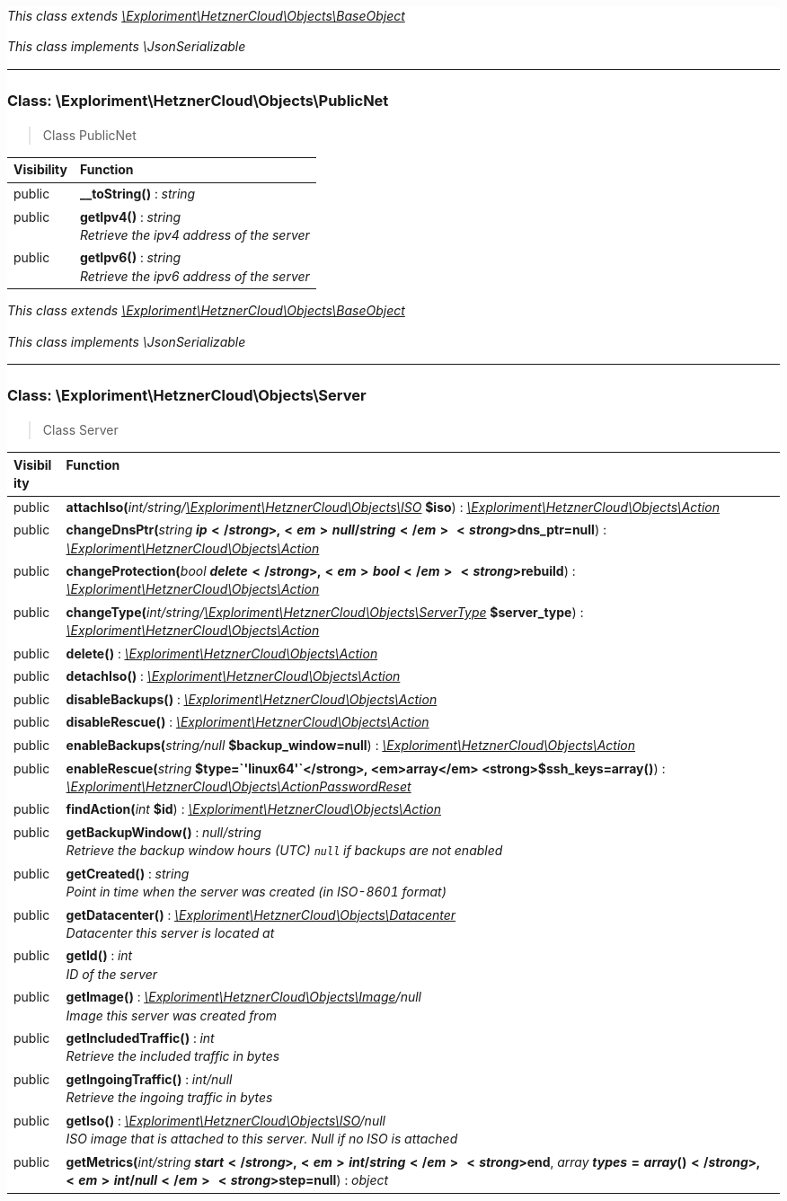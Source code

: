 *This class extends [\Exploriment\HetznerCloud\Objects\BaseObject](#class-explorimenthetznercloudobjectsbaseobject)*

*This class implements \JsonSerializable*

<hr />

### Class: \Exploriment\HetznerCloud\Objects\PublicNet

> Class PublicNet

| Visibility | Function |
|:-----------|:---------|
| public | <strong>__toString()</strong> : <em>string</em> |
| public | <strong>getIpv4()</strong> : <em>string</em><br /><em>Retrieve the ipv4 address of the server</em> |
| public | <strong>getIpv6()</strong> : <em>string</em><br /><em>Retrieve the ipv6 address of the server</em> |

*This class extends [\Exploriment\HetznerCloud\Objects\BaseObject](#class-explorimenthetznercloudobjectsbaseobject)*

*This class implements \JsonSerializable*

<hr />

### Class: \Exploriment\HetznerCloud\Objects\Server

> Class Server

| Visibility | Function |
|:-----------|:---------|
| public | <strong>attachIso(</strong><em>int/string/[\Exploriment\HetznerCloud\Objects\ISO](#class-explorimenthetznercloudobjectsiso)</em> <strong>$iso</strong>)</strong> : <em>[\Exploriment\HetznerCloud\Objects\Action](#class-explorimenthetznercloudobjectsaction)</em> |
| public | <strong>changeDnsPtr(</strong><em>string</em> <strong>$ip</strong>, <em>null/string</em> <strong>$dns_ptr=null</strong>)</strong> : <em>[\Exploriment\HetznerCloud\Objects\Action](#class-explorimenthetznercloudobjectsaction)</em> |
| public | <strong>changeProtection(</strong><em>bool</em> <strong>$delete</strong>, <em>bool</em> <strong>$rebuild</strong>)</strong> : <em>[\Exploriment\HetznerCloud\Objects\Action](#class-explorimenthetznercloudobjectsaction)</em> |
| public | <strong>changeType(</strong><em>int/string/[\Exploriment\HetznerCloud\Objects\ServerType](#class-explorimenthetznercloudobjectsservertype)</em> <strong>$server_type</strong>)</strong> : <em>[\Exploriment\HetznerCloud\Objects\Action](#class-explorimenthetznercloudobjectsaction)</em> |
| public | <strong>delete()</strong> : <em>[\Exploriment\HetznerCloud\Objects\Action](#class-explorimenthetznercloudobjectsaction)</em> |
| public | <strong>detachIso()</strong> : <em>[\Exploriment\HetznerCloud\Objects\Action](#class-explorimenthetznercloudobjectsaction)</em> |
| public | <strong>disableBackups()</strong> : <em>[\Exploriment\HetznerCloud\Objects\Action](#class-explorimenthetznercloudobjectsaction)</em> |
| public | <strong>disableRescue()</strong> : <em>[\Exploriment\HetznerCloud\Objects\Action](#class-explorimenthetznercloudobjectsaction)</em> |
| public | <strong>enableBackups(</strong><em>string/null</em> <strong>$backup_window=null</strong>)</strong> : <em>[\Exploriment\HetznerCloud\Objects\Action](#class-explorimenthetznercloudobjectsaction)</em> |
| public | <strong>enableRescue(</strong><em>string</em> <strong>$type=`'linux64'`</strong>, <em>array</em> <strong>$ssh_keys=array()</strong>)</strong> : <em>[\Exploriment\HetznerCloud\Objects\ActionPasswordReset](#class-explorimenthetznercloudobjectsactionpasswordreset)</em> |
| public | <strong>findAction(</strong><em>int</em> <strong>$id</strong>)</strong> : <em>[\Exploriment\HetznerCloud\Objects\Action](#class-explorimenthetznercloudobjectsaction)</em> |
| public | <strong>getBackupWindow()</strong> : <em>null/string</em><br /><em>Retrieve the backup window hours (UTC) `null` if backups are not enabled</em> |
| public | <strong>getCreated()</strong> : <em>string</em><br /><em>Point in time when the server was created (in ISO-8601 format)</em> |
| public | <strong>getDatacenter()</strong> : <em>[\Exploriment\HetznerCloud\Objects\Datacenter](#class-explorimenthetznercloudobjectsdatacenter)</em><br /><em>Datacenter this server is located at</em> |
| public | <strong>getId()</strong> : <em>int</em><br /><em>ID of the server</em> |
| public | <strong>getImage()</strong> : <em>[\Exploriment\HetznerCloud\Objects\Image](#class-explorimenthetznercloudobjectsimage)/null</em><br /><em>Image this server was created from</em> |
| public | <strong>getIncludedTraffic()</strong> : <em>int</em><br /><em>Retrieve the included traffic in bytes</em> |
| public | <strong>getIngoingTraffic()</strong> : <em>int/null</em><br /><em>Retrieve the ingoing traffic in bytes</em> |
| public | <strong>getIso()</strong> : <em>[\Exploriment\HetznerCloud\Objects\ISO](#class-explorimenthetznercloudobjectsiso)/null</em><br /><em>ISO image that is attached to this server. Null if no ISO is attached</em> |
| public | <strong>getMetrics(</strong><em>int/string</em> <strong>$start</strong>, <em>int/string</em> <strong>$end</strong>, <em>array</em> <strong>$types=array()</strong>, <em>int/null</em> <strong>$step=null</strong>)</strong> : <em>object</em> |